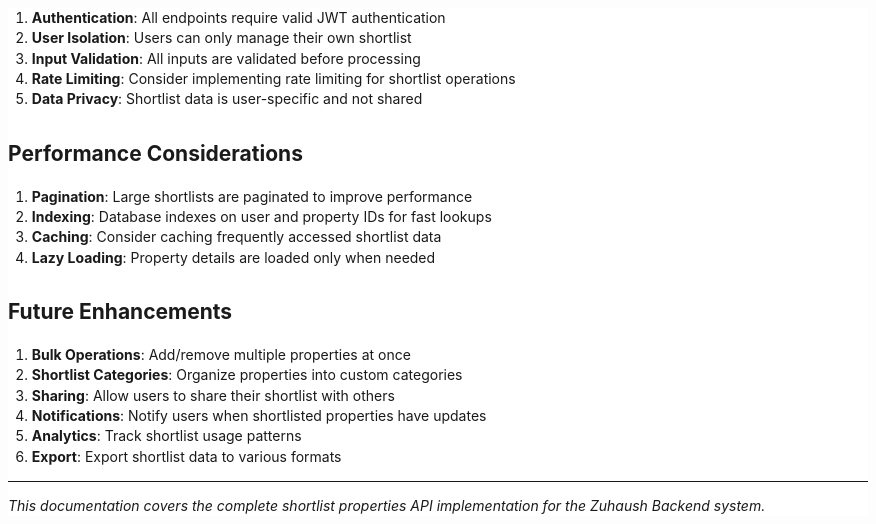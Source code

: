 1. **Authentication**: All endpoints require valid JWT authentication
2. **User Isolation**: Users can only manage their own shortlist
3. **Input Validation**: All inputs are validated before processing
4. **Rate Limiting**: Consider implementing rate limiting for shortlist operations
5. **Data Privacy**: Shortlist data is user-specific and not shared

## Performance Considerations

1. **Pagination**: Large shortlists are paginated to improve performance
2. **Indexing**: Database indexes on user and property IDs for fast lookups
3. **Caching**: Consider caching frequently accessed shortlist data
4. **Lazy Loading**: Property details are loaded only when needed

## Future Enhancements

1. **Bulk Operations**: Add/remove multiple properties at once
2. **Shortlist Categories**: Organize properties into custom categories
3. **Sharing**: Allow users to share their shortlist with others
4. **Notifications**: Notify users when shortlisted properties have updates
5. **Analytics**: Track shortlist usage patterns
6. **Export**: Export shortlist data to various formats

---

*This documentation covers the complete shortlist properties API implementation for the Zuhaush Backend system.*
